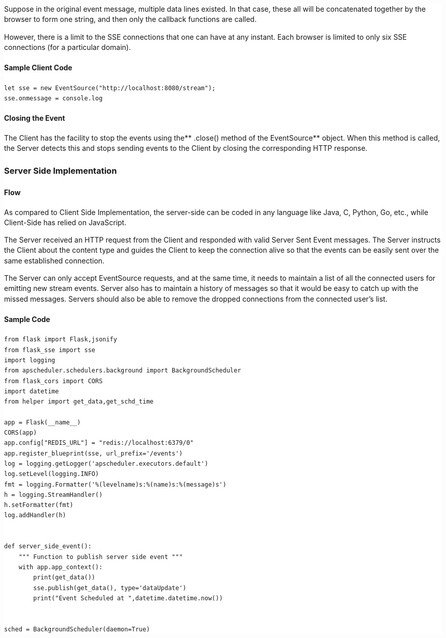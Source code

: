 Suppose in the original event message, multiple data lines existed. In that case, these all will be concatenated together by the browser to form one string, and then only the callback functions are called. 

However, there is a limit to the SSE connections that one can have at any instant. Each browser is limited to only six SSE connections (for a particular domain).

#### Sample Client Code

```
let sse = new EventSource("http://localhost:8080/stream");
sse.onmessage = console.log
```

#### Closing the Event
 The Client has the facility to stop the events using the** .close() method of the EventSource** object. When this method is called, the Server detects this and stops sending events to the Client by closing the corresponding HTTP response.

### Server Side Implementation

#### Flow
As compared to Client Side Implementation, the server-side can be coded in any language like Java, C, Python, Go, etc., while Client-Side has relied on JavaScript.

The Server received an HTTP request from the Client and responded with valid Server Sent Event messages. The Server instructs the Client about the content type and guides the Client to keep the connection alive so that the events can be easily sent over the same established connection.

The Server can only accept EventSource requests, and at the same time, it needs to maintain a list of all the connected users for emitting new stream events. Server also has to maintain a history of messages so that it would be easy to catch up with the missed messages. Servers should also be able to remove the dropped connections from the connected user’s list.

#### Sample Code

```
from flask import Flask,jsonify
from flask_sse import sse
import logging
from apscheduler.schedulers.background import BackgroundScheduler
from flask_cors import CORS
import datetime
from helper import get_data,get_schd_time

app = Flask(__name__)
CORS(app)
app.config["REDIS_URL"] = "redis://localhost:6379/0"
app.register_blueprint(sse, url_prefix='/events')
log = logging.getLogger('apscheduler.executors.default')
log.setLevel(logging.INFO)
fmt = logging.Formatter('%(levelname)s:%(name)s:%(message)s')
h = logging.StreamHandler()
h.setFormatter(fmt)
log.addHandler(h)


def server_side_event():
    """ Function to publish server side event """
    with app.app_context():
        print(get_data())
        sse.publish(get_data(), type='dataUpdate')
        print("Event Scheduled at ",datetime.datetime.now())


sched = BackgroundScheduler(daemon=True)
```